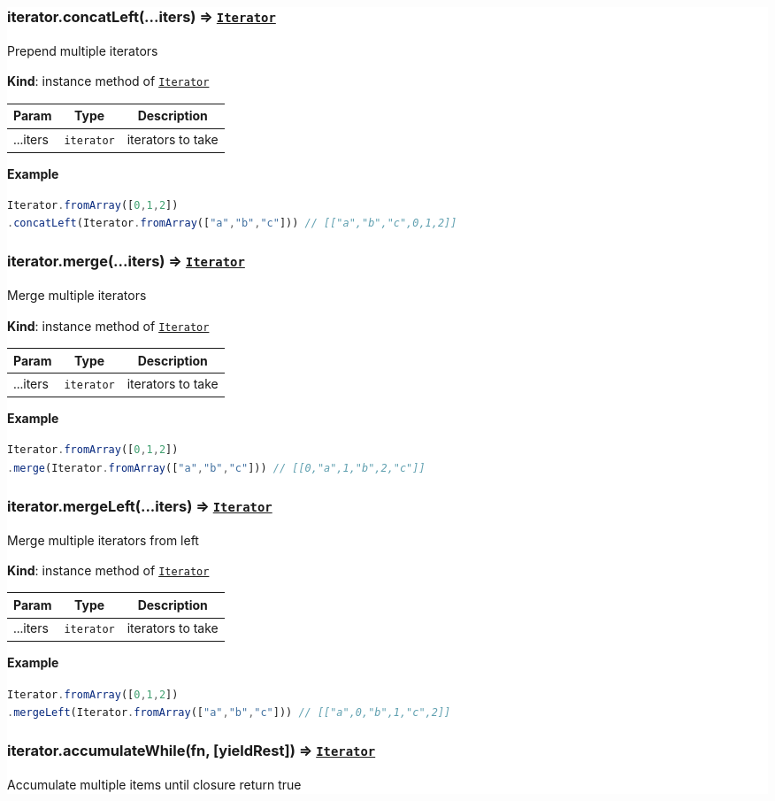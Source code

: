 ### iterator.concatLeft(...iters) ⇒ [<code>Iterator</code>](#Iterator)
Prepend multiple iterators

**Kind**: instance method of [<code>Iterator</code>](#Iterator)  

| Param | Type | Description |
| --- | --- | --- |
| ...iters | <code>iterator</code> | iterators to take |

**Example**  
```js
Iterator.fromArray([0,1,2])
.concatLeft(Iterator.fromArray(["a","b","c"])) // [["a","b","c",0,1,2]]
```
<a name="Iterator+merge"></a>

### iterator.merge(...iters) ⇒ [<code>Iterator</code>](#Iterator)
Merge multiple iterators

**Kind**: instance method of [<code>Iterator</code>](#Iterator)  

| Param | Type | Description |
| --- | --- | --- |
| ...iters | <code>iterator</code> | iterators to take |

**Example**  
```js
Iterator.fromArray([0,1,2])
.merge(Iterator.fromArray(["a","b","c"])) // [[0,"a",1,"b",2,"c"]]
```
<a name="Iterator+mergeLeft"></a>

### iterator.mergeLeft(...iters) ⇒ [<code>Iterator</code>](#Iterator)
Merge multiple iterators from left

**Kind**: instance method of [<code>Iterator</code>](#Iterator)  

| Param | Type | Description |
| --- | --- | --- |
| ...iters | <code>iterator</code> | iterators to take |

**Example**  
```js
Iterator.fromArray([0,1,2])
.mergeLeft(Iterator.fromArray(["a","b","c"])) // [["a",0,"b",1,"c",2]]
```
<a name="Iterator+accumulateWhile"></a>

### iterator.accumulateWhile(fn, [yieldRest]) ⇒ [<code>Iterator</code>](#Iterator)
Accumulate multiple items until closure return true
